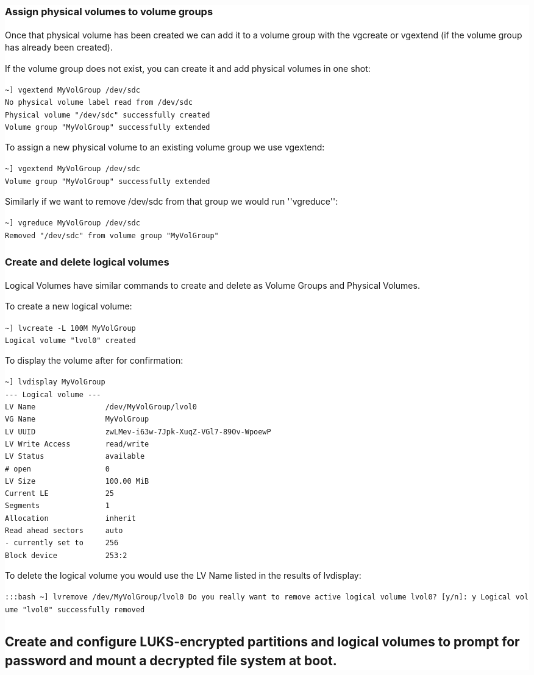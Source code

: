 ### Assign physical volumes to volume groups

Once that physical volume has been created we can add it to a volume group with the vgcreate or vgextend (if the volume group has already been created).

If the volume group does not exist, you can create it and add physical volumes in one shot:

	~] vgextend MyVolGroup /dev/sdc 
	No physical volume label read from /dev/sdc
	Physical volume "/dev/sdc" successfully created
	Volume group "MyVolGroup" successfully extended

To assign a new physical volume to an existing volume group we use vgextend:

	~] vgextend MyVolGroup /dev/sdc 
	Volume group "MyVolGroup" successfully extended

Similarly if we want to remove /dev/sdc from that group we would run ''vgreduce'':

	~] vgreduce MyVolGroup /dev/sdc
	Removed "/dev/sdc" from volume group "MyVolGroup"


### Create and delete logical volumes

Logical Volumes have similar commands to create and delete as Volume Groups and Physical Volumes.

To create a new logical volume:

	~] lvcreate -L 100M MyVolGroup
	Logical volume "lvol0" created

To display the volume after for confirmation:

	~] lvdisplay MyVolGroup
	--- Logical volume ---
	LV Name                /dev/MyVolGroup/lvol0
	VG Name                MyVolGroup
	LV UUID                zwLMev-i63w-7Jpk-XuqZ-VGl7-89Ov-WpoewP
	LV Write Access        read/write
	LV Status              available
	# open                 0
	LV Size                100.00 MiB
	Current LE             25
	Segments               1
	Allocation             inherit
	Read ahead sectors     auto
	- currently set to     256
	Block device           253:2

To delete the logical volume you would use the LV Name listed in the results of lvdisplay:

	:::bash ~] lvremove /dev/MyVolGroup/lvol0 Do you really want to remove active logical volume lvol0? [y/n]: y Logical volume "lvol0" successfully removed

## Create and configure LUKS-encrypted partitions and logical volumes to prompt for password and mount a decrypted file system at boot.
